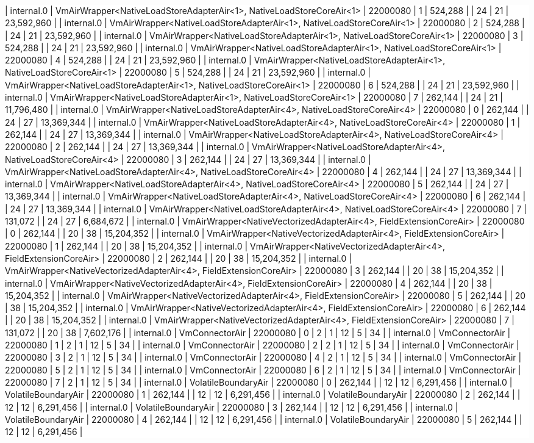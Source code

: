 | internal.0 | VmAirWrapper<NativeLoadStoreAdapterAir<1>, NativeLoadStoreCoreAir<1> | 22000080 | 1 | 524,288 |  | 24 | 21 | 23,592,960 | 
| internal.0 | VmAirWrapper<NativeLoadStoreAdapterAir<1>, NativeLoadStoreCoreAir<1> | 22000080 | 2 | 524,288 |  | 24 | 21 | 23,592,960 | 
| internal.0 | VmAirWrapper<NativeLoadStoreAdapterAir<1>, NativeLoadStoreCoreAir<1> | 22000080 | 3 | 524,288 |  | 24 | 21 | 23,592,960 | 
| internal.0 | VmAirWrapper<NativeLoadStoreAdapterAir<1>, NativeLoadStoreCoreAir<1> | 22000080 | 4 | 524,288 |  | 24 | 21 | 23,592,960 | 
| internal.0 | VmAirWrapper<NativeLoadStoreAdapterAir<1>, NativeLoadStoreCoreAir<1> | 22000080 | 5 | 524,288 |  | 24 | 21 | 23,592,960 | 
| internal.0 | VmAirWrapper<NativeLoadStoreAdapterAir<1>, NativeLoadStoreCoreAir<1> | 22000080 | 6 | 524,288 |  | 24 | 21 | 23,592,960 | 
| internal.0 | VmAirWrapper<NativeLoadStoreAdapterAir<1>, NativeLoadStoreCoreAir<1> | 22000080 | 7 | 262,144 |  | 24 | 21 | 11,796,480 | 
| internal.0 | VmAirWrapper<NativeLoadStoreAdapterAir<4>, NativeLoadStoreCoreAir<4> | 22000080 | 0 | 262,144 |  | 24 | 27 | 13,369,344 | 
| internal.0 | VmAirWrapper<NativeLoadStoreAdapterAir<4>, NativeLoadStoreCoreAir<4> | 22000080 | 1 | 262,144 |  | 24 | 27 | 13,369,344 | 
| internal.0 | VmAirWrapper<NativeLoadStoreAdapterAir<4>, NativeLoadStoreCoreAir<4> | 22000080 | 2 | 262,144 |  | 24 | 27 | 13,369,344 | 
| internal.0 | VmAirWrapper<NativeLoadStoreAdapterAir<4>, NativeLoadStoreCoreAir<4> | 22000080 | 3 | 262,144 |  | 24 | 27 | 13,369,344 | 
| internal.0 | VmAirWrapper<NativeLoadStoreAdapterAir<4>, NativeLoadStoreCoreAir<4> | 22000080 | 4 | 262,144 |  | 24 | 27 | 13,369,344 | 
| internal.0 | VmAirWrapper<NativeLoadStoreAdapterAir<4>, NativeLoadStoreCoreAir<4> | 22000080 | 5 | 262,144 |  | 24 | 27 | 13,369,344 | 
| internal.0 | VmAirWrapper<NativeLoadStoreAdapterAir<4>, NativeLoadStoreCoreAir<4> | 22000080 | 6 | 262,144 |  | 24 | 27 | 13,369,344 | 
| internal.0 | VmAirWrapper<NativeLoadStoreAdapterAir<4>, NativeLoadStoreCoreAir<4> | 22000080 | 7 | 131,072 |  | 24 | 27 | 6,684,672 | 
| internal.0 | VmAirWrapper<NativeVectorizedAdapterAir<4>, FieldExtensionCoreAir> | 22000080 | 0 | 262,144 |  | 20 | 38 | 15,204,352 | 
| internal.0 | VmAirWrapper<NativeVectorizedAdapterAir<4>, FieldExtensionCoreAir> | 22000080 | 1 | 262,144 |  | 20 | 38 | 15,204,352 | 
| internal.0 | VmAirWrapper<NativeVectorizedAdapterAir<4>, FieldExtensionCoreAir> | 22000080 | 2 | 262,144 |  | 20 | 38 | 15,204,352 | 
| internal.0 | VmAirWrapper<NativeVectorizedAdapterAir<4>, FieldExtensionCoreAir> | 22000080 | 3 | 262,144 |  | 20 | 38 | 15,204,352 | 
| internal.0 | VmAirWrapper<NativeVectorizedAdapterAir<4>, FieldExtensionCoreAir> | 22000080 | 4 | 262,144 |  | 20 | 38 | 15,204,352 | 
| internal.0 | VmAirWrapper<NativeVectorizedAdapterAir<4>, FieldExtensionCoreAir> | 22000080 | 5 | 262,144 |  | 20 | 38 | 15,204,352 | 
| internal.0 | VmAirWrapper<NativeVectorizedAdapterAir<4>, FieldExtensionCoreAir> | 22000080 | 6 | 262,144 |  | 20 | 38 | 15,204,352 | 
| internal.0 | VmAirWrapper<NativeVectorizedAdapterAir<4>, FieldExtensionCoreAir> | 22000080 | 7 | 131,072 |  | 20 | 38 | 7,602,176 | 
| internal.0 | VmConnectorAir | 22000080 | 0 | 2 | 1 | 12 | 5 | 34 | 
| internal.0 | VmConnectorAir | 22000080 | 1 | 2 | 1 | 12 | 5 | 34 | 
| internal.0 | VmConnectorAir | 22000080 | 2 | 2 | 1 | 12 | 5 | 34 | 
| internal.0 | VmConnectorAir | 22000080 | 3 | 2 | 1 | 12 | 5 | 34 | 
| internal.0 | VmConnectorAir | 22000080 | 4 | 2 | 1 | 12 | 5 | 34 | 
| internal.0 | VmConnectorAir | 22000080 | 5 | 2 | 1 | 12 | 5 | 34 | 
| internal.0 | VmConnectorAir | 22000080 | 6 | 2 | 1 | 12 | 5 | 34 | 
| internal.0 | VmConnectorAir | 22000080 | 7 | 2 | 1 | 12 | 5 | 34 | 
| internal.0 | VolatileBoundaryAir | 22000080 | 0 | 262,144 |  | 12 | 12 | 6,291,456 | 
| internal.0 | VolatileBoundaryAir | 22000080 | 1 | 262,144 |  | 12 | 12 | 6,291,456 | 
| internal.0 | VolatileBoundaryAir | 22000080 | 2 | 262,144 |  | 12 | 12 | 6,291,456 | 
| internal.0 | VolatileBoundaryAir | 22000080 | 3 | 262,144 |  | 12 | 12 | 6,291,456 | 
| internal.0 | VolatileBoundaryAir | 22000080 | 4 | 262,144 |  | 12 | 12 | 6,291,456 | 
| internal.0 | VolatileBoundaryAir | 22000080 | 5 | 262,144 |  | 12 | 12 | 6,291,456 | 